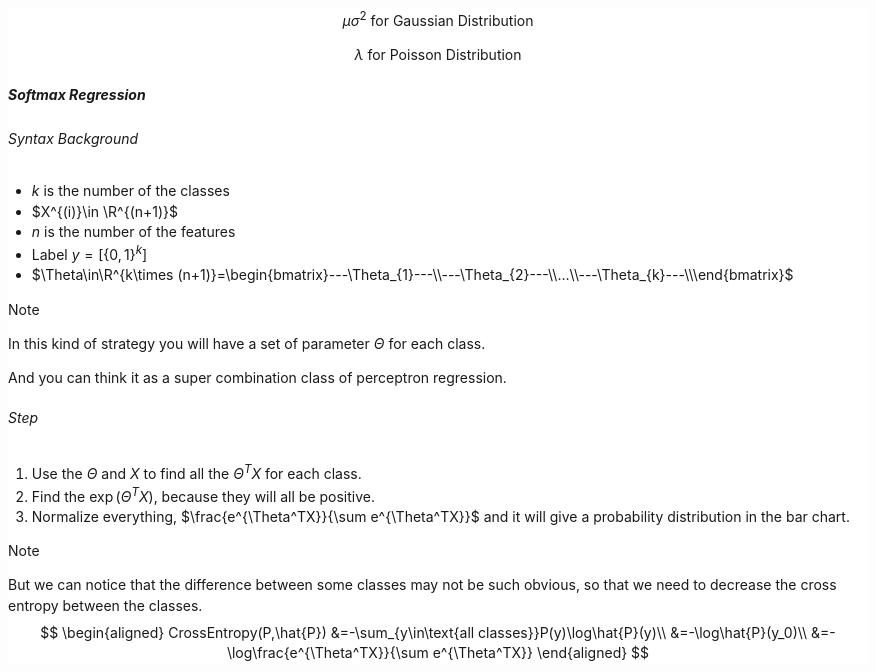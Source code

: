   $$
  \mu\sigma^2\text{ for Gaussian Distribution}
  $$

  $$
  \lambda\text{ for Poisson Distribution}
  $$

##### Softmax Regression

###### Syntax Background

- $k$ is the number of the classes
- $X^{(i)}\in \R^{(n+1)}$
- $n$ is the number of the features
- Label $y=[\{0,1\}^k]$​
- $\Theta\in\R^{k\times (n+1)}=\begin{bmatrix}---\Theta_{1}---\\---\Theta_{2}---\\...\\---\Theta_{k}---\\\end{bmatrix}$

> [!NOTE]
>
> In this kind of strategy you will have a set of parameter $\Theta$​ for each class.
>
> And you can think it as a super combination class of perceptron regression.

###### Step

1. Use the $\Theta$ and $X$ to find all the $\Theta^TX$ for each class.
2. Find the $\exp(\Theta^TX)$, because they will all be positive.
3. Normalize everything, $\frac{e^{\Theta^TX}}{\sum e^{\Theta^TX}}$ and it will give a probability distribution in the bar chart.

> [!NOTE]
>
> But we can notice that the difference between some classes may not be such obvious, so that we need to decrease the cross entropy between the classes.
> $$
> \begin{aligned}
> CrossEntropy(P,\hat{P})
> &=-\sum_{y\in\text{all classes}}P(y)\log\hat{P}(y)\\
> &=-\log\hat{P}(y_0)\\
> &=-\log\frac{e^{\Theta^TX}}{\sum e^{\Theta^TX}}
> \end{aligned}
> $$


